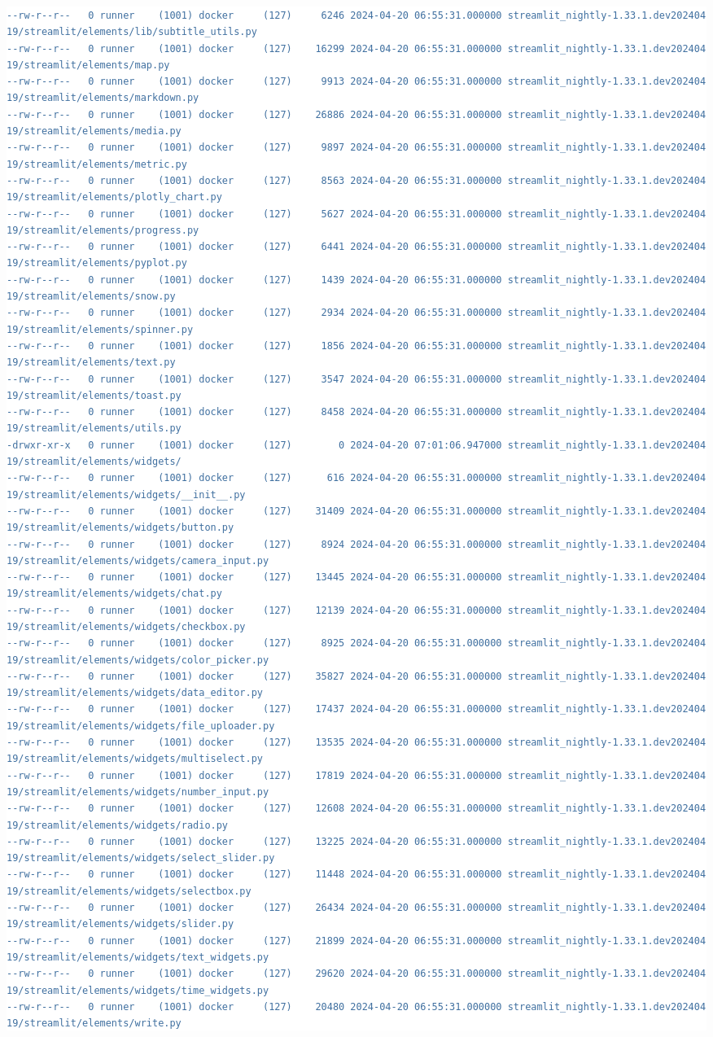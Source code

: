 ```diff
--rw-r--r--   0 runner    (1001) docker     (127)     6246 2024-04-20 06:55:31.000000 streamlit_nightly-1.33.1.dev20240419/streamlit/elements/lib/subtitle_utils.py
--rw-r--r--   0 runner    (1001) docker     (127)    16299 2024-04-20 06:55:31.000000 streamlit_nightly-1.33.1.dev20240419/streamlit/elements/map.py
--rw-r--r--   0 runner    (1001) docker     (127)     9913 2024-04-20 06:55:31.000000 streamlit_nightly-1.33.1.dev20240419/streamlit/elements/markdown.py
--rw-r--r--   0 runner    (1001) docker     (127)    26886 2024-04-20 06:55:31.000000 streamlit_nightly-1.33.1.dev20240419/streamlit/elements/media.py
--rw-r--r--   0 runner    (1001) docker     (127)     9897 2024-04-20 06:55:31.000000 streamlit_nightly-1.33.1.dev20240419/streamlit/elements/metric.py
--rw-r--r--   0 runner    (1001) docker     (127)     8563 2024-04-20 06:55:31.000000 streamlit_nightly-1.33.1.dev20240419/streamlit/elements/plotly_chart.py
--rw-r--r--   0 runner    (1001) docker     (127)     5627 2024-04-20 06:55:31.000000 streamlit_nightly-1.33.1.dev20240419/streamlit/elements/progress.py
--rw-r--r--   0 runner    (1001) docker     (127)     6441 2024-04-20 06:55:31.000000 streamlit_nightly-1.33.1.dev20240419/streamlit/elements/pyplot.py
--rw-r--r--   0 runner    (1001) docker     (127)     1439 2024-04-20 06:55:31.000000 streamlit_nightly-1.33.1.dev20240419/streamlit/elements/snow.py
--rw-r--r--   0 runner    (1001) docker     (127)     2934 2024-04-20 06:55:31.000000 streamlit_nightly-1.33.1.dev20240419/streamlit/elements/spinner.py
--rw-r--r--   0 runner    (1001) docker     (127)     1856 2024-04-20 06:55:31.000000 streamlit_nightly-1.33.1.dev20240419/streamlit/elements/text.py
--rw-r--r--   0 runner    (1001) docker     (127)     3547 2024-04-20 06:55:31.000000 streamlit_nightly-1.33.1.dev20240419/streamlit/elements/toast.py
--rw-r--r--   0 runner    (1001) docker     (127)     8458 2024-04-20 06:55:31.000000 streamlit_nightly-1.33.1.dev20240419/streamlit/elements/utils.py
-drwxr-xr-x   0 runner    (1001) docker     (127)        0 2024-04-20 07:01:06.947000 streamlit_nightly-1.33.1.dev20240419/streamlit/elements/widgets/
--rw-r--r--   0 runner    (1001) docker     (127)      616 2024-04-20 06:55:31.000000 streamlit_nightly-1.33.1.dev20240419/streamlit/elements/widgets/__init__.py
--rw-r--r--   0 runner    (1001) docker     (127)    31409 2024-04-20 06:55:31.000000 streamlit_nightly-1.33.1.dev20240419/streamlit/elements/widgets/button.py
--rw-r--r--   0 runner    (1001) docker     (127)     8924 2024-04-20 06:55:31.000000 streamlit_nightly-1.33.1.dev20240419/streamlit/elements/widgets/camera_input.py
--rw-r--r--   0 runner    (1001) docker     (127)    13445 2024-04-20 06:55:31.000000 streamlit_nightly-1.33.1.dev20240419/streamlit/elements/widgets/chat.py
--rw-r--r--   0 runner    (1001) docker     (127)    12139 2024-04-20 06:55:31.000000 streamlit_nightly-1.33.1.dev20240419/streamlit/elements/widgets/checkbox.py
--rw-r--r--   0 runner    (1001) docker     (127)     8925 2024-04-20 06:55:31.000000 streamlit_nightly-1.33.1.dev20240419/streamlit/elements/widgets/color_picker.py
--rw-r--r--   0 runner    (1001) docker     (127)    35827 2024-04-20 06:55:31.000000 streamlit_nightly-1.33.1.dev20240419/streamlit/elements/widgets/data_editor.py
--rw-r--r--   0 runner    (1001) docker     (127)    17437 2024-04-20 06:55:31.000000 streamlit_nightly-1.33.1.dev20240419/streamlit/elements/widgets/file_uploader.py
--rw-r--r--   0 runner    (1001) docker     (127)    13535 2024-04-20 06:55:31.000000 streamlit_nightly-1.33.1.dev20240419/streamlit/elements/widgets/multiselect.py
--rw-r--r--   0 runner    (1001) docker     (127)    17819 2024-04-20 06:55:31.000000 streamlit_nightly-1.33.1.dev20240419/streamlit/elements/widgets/number_input.py
--rw-r--r--   0 runner    (1001) docker     (127)    12608 2024-04-20 06:55:31.000000 streamlit_nightly-1.33.1.dev20240419/streamlit/elements/widgets/radio.py
--rw-r--r--   0 runner    (1001) docker     (127)    13225 2024-04-20 06:55:31.000000 streamlit_nightly-1.33.1.dev20240419/streamlit/elements/widgets/select_slider.py
--rw-r--r--   0 runner    (1001) docker     (127)    11448 2024-04-20 06:55:31.000000 streamlit_nightly-1.33.1.dev20240419/streamlit/elements/widgets/selectbox.py
--rw-r--r--   0 runner    (1001) docker     (127)    26434 2024-04-20 06:55:31.000000 streamlit_nightly-1.33.1.dev20240419/streamlit/elements/widgets/slider.py
--rw-r--r--   0 runner    (1001) docker     (127)    21899 2024-04-20 06:55:31.000000 streamlit_nightly-1.33.1.dev20240419/streamlit/elements/widgets/text_widgets.py
--rw-r--r--   0 runner    (1001) docker     (127)    29620 2024-04-20 06:55:31.000000 streamlit_nightly-1.33.1.dev20240419/streamlit/elements/widgets/time_widgets.py
--rw-r--r--   0 runner    (1001) docker     (127)    20480 2024-04-20 06:55:31.000000 streamlit_nightly-1.33.1.dev20240419/streamlit/elements/write.py
```